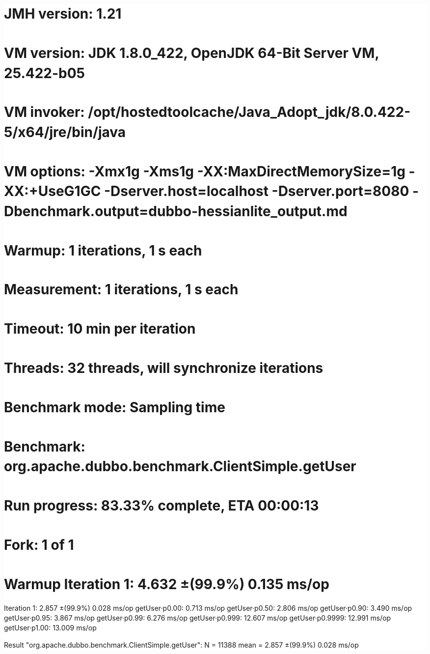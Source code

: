 # JMH version: 1.21
# VM version: JDK 1.8.0_422, OpenJDK 64-Bit Server VM, 25.422-b05
# VM invoker: /opt/hostedtoolcache/Java_Adopt_jdk/8.0.422-5/x64/jre/bin/java
# VM options: -Xmx1g -Xms1g -XX:MaxDirectMemorySize=1g -XX:+UseG1GC -Dserver.host=localhost -Dserver.port=8080 -Dbenchmark.output=dubbo-hessianlite_output.md
# Warmup: 1 iterations, 1 s each
# Measurement: 1 iterations, 1 s each
# Timeout: 10 min per iteration
# Threads: 32 threads, will synchronize iterations
# Benchmark mode: Sampling time
# Benchmark: org.apache.dubbo.benchmark.ClientSimple.getUser

# Run progress: 83.33% complete, ETA 00:00:13
# Fork: 1 of 1
# Warmup Iteration   1: 4.632 ±(99.9%) 0.135 ms/op
Iteration   1: 2.857 ±(99.9%) 0.028 ms/op
                 getUser·p0.00:   0.713 ms/op
                 getUser·p0.50:   2.806 ms/op
                 getUser·p0.90:   3.490 ms/op
                 getUser·p0.95:   3.867 ms/op
                 getUser·p0.99:   6.276 ms/op
                 getUser·p0.999:  12.607 ms/op
                 getUser·p0.9999: 12.991 ms/op
                 getUser·p1.00:   13.009 ms/op



Result "org.apache.dubbo.benchmark.ClientSimple.getUser":
  N = 11388
  mean =      2.857 ±(99.9%) 0.028 ms/op
